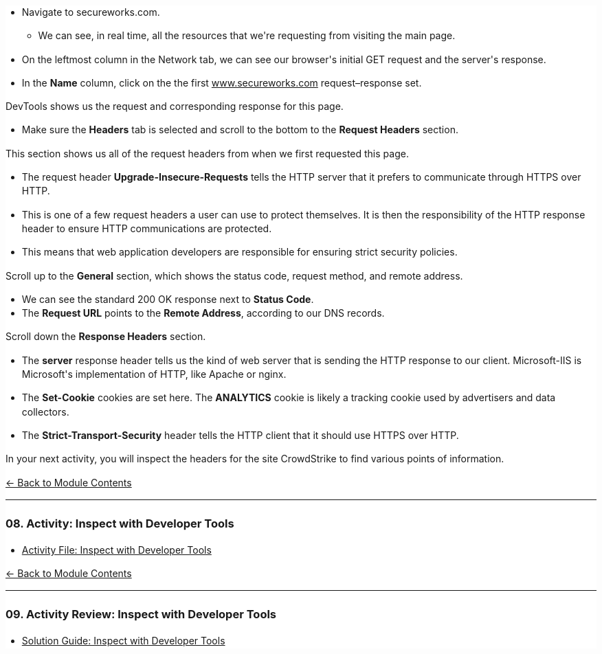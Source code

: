 
- Navigate to secureworks.com.

  - We can see, in real time, all the resources that we're requesting from visiting the main page.

- On the leftmost column in the Network tab, we can see our browser's initial GET request and the server's response.

- In the **Name** column, click on the the first www.secureworks.com request&ndash;response set.

DevTools shows us the request and corresponding response for this page.

- Make sure the **Headers** tab is selected and scroll to the bottom to the **Request Headers** section.

This section shows us all of the request headers from when we first requested this page.

- The request header **Upgrade-Insecure-Requests** tells the HTTP server that it prefers to communicate through HTTPS over HTTP.

- This is one of a few request headers a user can use to protect themselves. It is then the responsibility of the HTTP response header to ensure HTTP communications are protected.

- This means that web application developers are responsible for ensuring strict security policies.

Scroll up to the **General** section, which shows the status code, request method, and remote address.

  - We can see the standard 200 OK response next to **Status Code**.
  - The **Request URL** points to the **Remote Address**, according to our DNS records.

Scroll down the **Response Headers** section. 

  - The **server** response header tells us the kind of web server that is sending the HTTP response to our client. Microsoft-IIS is Microsoft's implementation of HTTP, like Apache or nginx.

  - The **Set-Cookie** cookies are set here. The **ANALYTICS** cookie is likely a tracking cookie used by advertisers and data collectors. 

  - The **Strict-Transport-Security** header tells the HTTP client that it should use HTTPS over HTTP.

In your next activity, you will inspect the headers for the site CrowdStrike to find various points of information.

[<- Back to Module Contents](#module-day-1-contents)

---

### 08. Activity: Inspect with Developer Tools 

- [Activity File: Inspect with Developer Tools](Activities/07_Dev_Tools/Unsolved/README.md)

[<- Back to Module Contents](#module-day-1-contents)

---

### 09. Activity Review: Inspect with Developer Tools 

- [Solution Guide: Inspect with Developer Tools](Activities/07_Dev_Tools/Solved/README.md)
